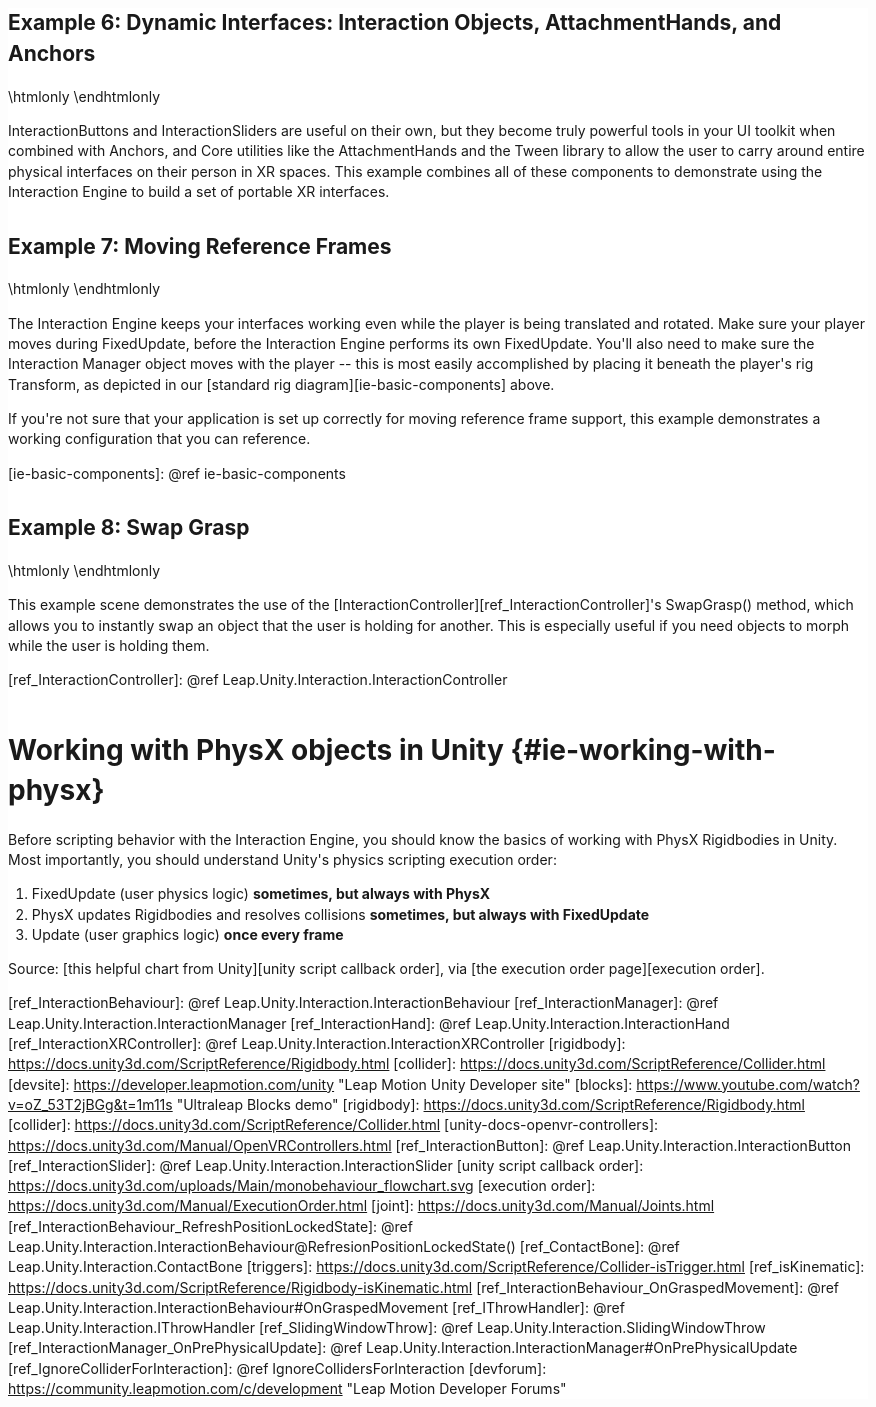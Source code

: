 ## Example 6: Dynamic Interfaces: Interaction Objects, AttachmentHands, and Anchors

\htmlonly
<video class="ie-example-video" src="Example_6_-_Dynamic_UI.webm" autoplay loop></video>
\endhtmlonly

InteractionButtons and InteractionSliders are useful on their own, but they become truly powerful tools in your UI toolkit when combined with Anchors, and Core utilities like the AttachmentHands and the Tween library to allow the user to carry around entire physical interfaces on their person in XR spaces. This example combines all of these components to demonstrate using the Interaction Engine to build a set of portable XR interfaces.

## Example 7: Moving Reference Frames

\htmlonly
<video class="ie-example-video" src="Example_7_-_Moving_Reference_Frames.webm" autoplay loop></video>
\endhtmlonly

The Interaction Engine keeps your interfaces working even while the player is being translated and rotated. Make sure your player moves during FixedUpdate, before the Interaction Engine performs its own FixedUpdate. You'll also need to make sure the Interaction Manager object moves with the player -- this is most easily accomplished by placing it beneath the player's rig Transform, as depicted in our [standard rig diagram][ie-basic-components] above.

If you're not sure that your application is set up correctly for moving reference frame support, this example demonstrates a working configuration that you can reference.

[ie-basic-components]: @ref ie-basic-components

## Example 8: Swap Grasp

\htmlonly
<video class="ie-example-video" src="Example_8_-_Swap_Grasp.webm" autoplay loop></video>
\endhtmlonly

This example scene demonstrates the use of the [InteractionController][ref_InteractionController]'s SwapGrasp() method, which allows you to instantly swap an object that the user is holding for another. This is especially useful if you need objects to morph while the user is holding them.

[ref_InteractionController]: @ref Leap.Unity.Interaction.InteractionController

# Working with PhysX objects in Unity {#ie-working-with-physx}

Before scripting behavior with the Interaction Engine, you should know the basics of working with PhysX Rigidbodies in Unity. Most importantly, you should understand Unity's physics scripting execution order:

1. FixedUpdate (user physics logic) **sometimes, but always with PhysX**
2. PhysX updates Rigidbodies and resolves collisions **sometimes, but always with FixedUpdate**
3. Update (user graphics logic) **once every frame**

Source: [this helpful chart from Unity][unity script callback order], via [the execution order page][execution order].


[ref_InteractionBehaviour]: @ref Leap.Unity.Interaction.InteractionBehaviour
[ref_InteractionManager]: @ref Leap.Unity.Interaction.InteractionManager
[ref_InteractionHand]: @ref Leap.Unity.Interaction.InteractionHand
[ref_InteractionXRController]: @ref Leap.Unity.Interaction.InteractionXRController
[rigidbody]: https://docs.unity3d.com/ScriptReference/Rigidbody.html
[collider]: https://docs.unity3d.com/ScriptReference/Collider.html
[devsite]: https://developer.leapmotion.com/unity "Leap Motion Unity Developer site"
[blocks]: https://www.youtube.com/watch?v=oZ_53T2jBGg&t=1m11s "Ultraleap Blocks demo"
[rigidbody]: https://docs.unity3d.com/ScriptReference/Rigidbody.html
[collider]: https://docs.unity3d.com/ScriptReference/Collider.html
[unity-docs-openvr-controllers]: https://docs.unity3d.com/Manual/OpenVRControllers.html
[ref_InteractionButton]: @ref Leap.Unity.Interaction.InteractionButton
[ref_InteractionSlider]: @ref Leap.Unity.Interaction.InteractionSlider
[unity script callback order]: https://docs.unity3d.com/uploads/Main/monobehaviour_flowchart.svg
[execution order]: https://docs.unity3d.com/Manual/ExecutionOrder.html
[joint]: https://docs.unity3d.com/Manual/Joints.html
[ref_InteractionBehaviour_RefreshPositionLockedState]: @ref Leap.Unity.Interaction.InteractionBehaviour@RefresionPositionLockedState()
[ref_ContactBone]: @ref Leap.Unity.Interaction.ContactBone
[triggers]: https://docs.unity3d.com/ScriptReference/Collider-isTrigger.html
[ref_isKinematic]: https://docs.unity3d.com/ScriptReference/Rigidbody-isKinematic.html
[ref_InteractionBehaviour_OnGraspedMovement]: @ref Leap.Unity.Interaction.InteractionBehaviour#OnGraspedMovement
[ref_IThrowHandler]: @ref Leap.Unity.Interaction.IThrowHandler
[ref_SlidingWindowThrow]: @ref Leap.Unity.Interaction.SlidingWindowThrow
[ref_InteractionManager_OnPrePhysicalUpdate]: @ref Leap.Unity.Interaction.InteractionManager#OnPrePhysicalUpdate
[ref_IgnoreColliderForInteraction]: @ref IgnoreCollidersForInteraction
[devforum]: https://community.leapmotion.com/c/development "Leap Motion Developer Forums"